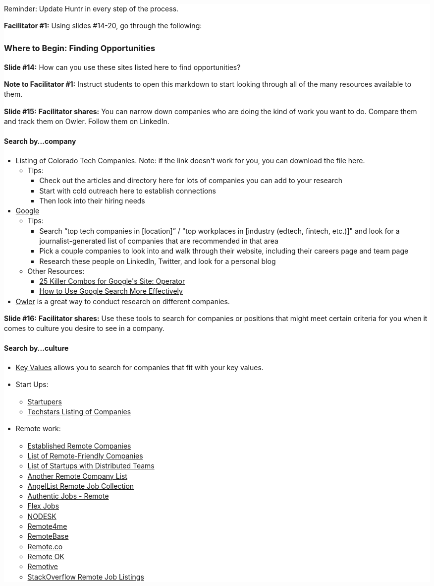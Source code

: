 Reminder: Update Huntr in every step of the process. 

**Facilitator #1:** Using slides #14-20, go through the following:

### Where to Begin: Finding Opportunities

**Slide #14:**
How can you use these sites listed here to find opportunities? 

**Note to Facilitator #1:** Instruct students to open this markdown to start looking through all of the many resources available to them. 

**Slide #15:**
**Facilitator shares:** You can narrow down companies who are doing the kind of work you want to do. Compare them and track them on Owler. Follow them on LinkedIn.

#### Search by...company
* [Listing of Colorado Tech Companies](https://bizwest.com/colorado-tech-2017/). Note: if the link doesn't work for you, you can [download the file here](https://github.com/turingschool/career-development-curriculum/blob/master/files/Colorado%20Tech%20Companies%20Directory_2017.numbers).
    * Tips:
      * Check out the articles and directory here for lots of companies you can add to your research
      * Start with cold outreach here to establish connections
      * Then look into their hiring needs
* [Google](http://www.google.com/)
    * Tips:  
      * Search “top tech companies in [location]” / "top workplaces in [industry (edtech, fintech, etc.)]" and look for a journalist-generated list of companies that are recommended in that area
      * Pick a couple companies to look into and walk through their website, including their careers page and team page
      * Research these people on LinkedIn, Twitter, and look for a personal blog 
    * Other Resources:
      * [25 Killer Combos for Google's Site: Operator](https://moz.com/blog/25-killer-combos-for-googles-site-operator)
      * [How to Use Google Search More Effectively](http://mashable.com/2011/11/24/google-search-infographic/)
* [Owler](https://www.owler.com/) is a great way to conduct research on different companies.

**Slide #16:**
**Facilitator shares:** Use these tools to search for companies or positions that might meet certain criteria for you when it comes to culture you desire to see in a company.

#### Search by...culture
* [Key Values](https://www.keyvalues.com/) allows you to search for companies that fit with your key values.

* Start Ups:
  * [Startupers](https://www.startupers.com/)
  * [Techstars Listing of Companies](https://www.techstars.com/companies/)

* Remote work:
  * [Established Remote Companies](https://github.com/yanirs/established-remote)
  * [List of Remote-Friendly Companies](https://github.com/remoteintech/remote-jobs)
  * [List of Startups with Distributed Teams](https://docs.google.com/spreadsheets/d/1uDdDyheNY_-Z3MtuNoFdBYBooBnUTmlYCOZ3VhcN9Sw/edit?usp=sharing)
  * [Another Remote Company List](https://docs.google.com/spreadsheets/d/1tETz3dWHkbzbXAMZ9XXdR0VKhhite-i_ON_Ei3TjFSc/edit?usp=sharing)
  * [AngelList Remote Job Collection](https://angel.co/remote)
  * [Authentic Jobs - Remote](https://authenticjobs.com/#onlyremote=1)
  * [Flex Jobs](https://www.flexjobs.com/)
  * [NODESK](https://nodesk.co/remote-jobs/)
  * [Remote4me](https://remote4me.com/)
  * [RemoteBase](https://remotebase.io)
  * [Remote.co](https://remote.co/remote-jobs/)
  * [Remote OK](https://remoteok.io/remote-dev-jobs)
  * [Remotive](https://remotive.io/)
  * [StackOverflow Remote Job Listings](https://stackoverflow.com/jobs/remote-developer-jobs)
